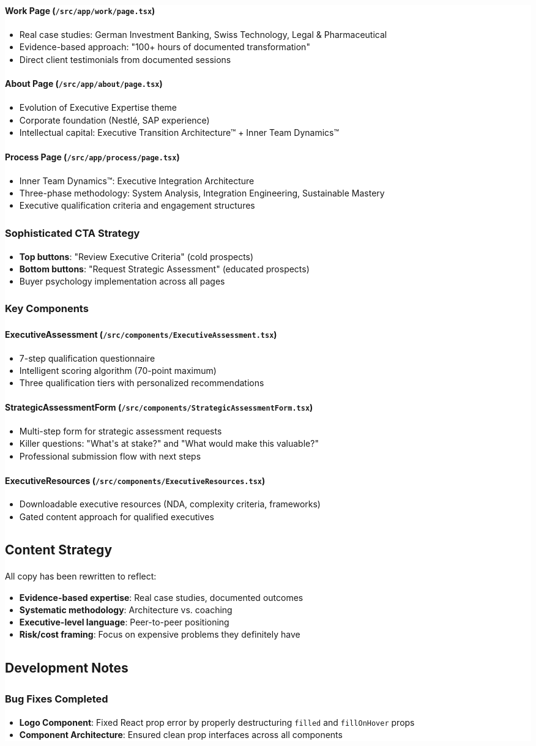 #### Work Page (`/src/app/work/page.tsx`)
- Real case studies: German Investment Banking, Swiss Technology, Legal & Pharmaceutical
- Evidence-based approach: "100+ hours of documented transformation"
- Direct client testimonials from documented sessions

#### About Page (`/src/app/about/page.tsx`)
- Evolution of Executive Expertise theme
- Corporate foundation (Nestlé, SAP experience)
- Intellectual capital: Executive Transition Architecture™ + Inner Team Dynamics™

#### Process Page (`/src/app/process/page.tsx`)
- Inner Team Dynamics™: Executive Integration Architecture
- Three-phase methodology: System Analysis, Integration Engineering, Sustainable Mastery
- Executive qualification criteria and engagement structures

### Sophisticated CTA Strategy
- **Top buttons**: "Review Executive Criteria" (cold prospects)
- **Bottom buttons**: "Request Strategic Assessment" (educated prospects)
- Buyer psychology implementation across all pages

### Key Components

#### ExecutiveAssessment (`/src/components/ExecutiveAssessment.tsx`)
- 7-step qualification questionnaire
- Intelligent scoring algorithm (70-point maximum)
- Three qualification tiers with personalized recommendations

#### StrategicAssessmentForm (`/src/components/StrategicAssessmentForm.tsx`)
- Multi-step form for strategic assessment requests
- Killer questions: "What's at stake?" and "What would make this valuable?"
- Professional submission flow with next steps

#### ExecutiveResources (`/src/components/ExecutiveResources.tsx`)
- Downloadable executive resources (NDA, complexity criteria, frameworks)
- Gated content approach for qualified executives

## Content Strategy
All copy has been rewritten to reflect:
- **Evidence-based expertise**: Real case studies, documented outcomes
- **Systematic methodology**: Architecture vs. coaching
- **Executive-level language**: Peer-to-peer positioning
- **Risk/cost framing**: Focus on expensive problems they definitely have

## Development Notes

### Bug Fixes Completed
- **Logo Component**: Fixed React prop error by properly destructuring `filled` and `fillOnHover` props
- **Component Architecture**: Ensured clean prop interfaces across all components
